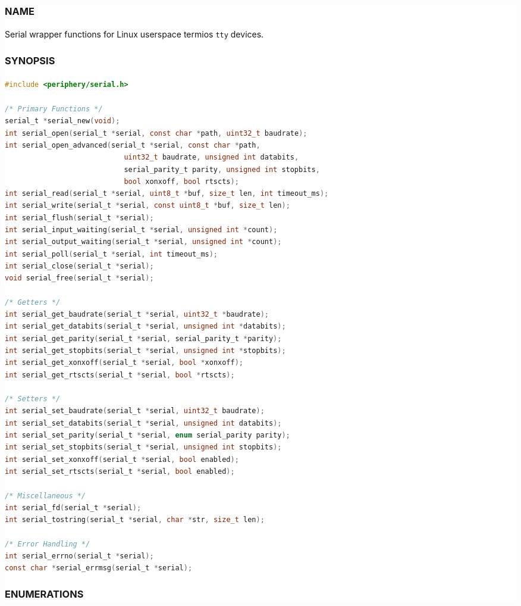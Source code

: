 ### NAME

Serial wrapper functions for Linux userspace termios `tty` devices.

### SYNOPSIS

``` c
#include <periphery/serial.h>

/* Primary Functions */
serial_t *serial_new(void);
int serial_open(serial_t *serial, const char *path, uint32_t baudrate);
int serial_open_advanced(serial_t *serial, const char *path,
                            uint32_t baudrate, unsigned int databits,
                            serial_parity_t parity, unsigned int stopbits,
                            bool xonxoff, bool rtscts);
int serial_read(serial_t *serial, uint8_t *buf, size_t len, int timeout_ms);
int serial_write(serial_t *serial, const uint8_t *buf, size_t len);
int serial_flush(serial_t *serial);
int serial_input_waiting(serial_t *serial, unsigned int *count);
int serial_output_waiting(serial_t *serial, unsigned int *count);
int serial_poll(serial_t *serial, int timeout_ms);
int serial_close(serial_t *serial);
void serial_free(serial_t *serial);

/* Getters */
int serial_get_baudrate(serial_t *serial, uint32_t *baudrate);
int serial_get_databits(serial_t *serial, unsigned int *databits);
int serial_get_parity(serial_t *serial, serial_parity_t *parity);
int serial_get_stopbits(serial_t *serial, unsigned int *stopbits);
int serial_get_xonxoff(serial_t *serial, bool *xonxoff);
int serial_get_rtscts(serial_t *serial, bool *rtscts);

/* Setters */
int serial_set_baudrate(serial_t *serial, uint32_t baudrate);
int serial_set_databits(serial_t *serial, unsigned int databits);
int serial_set_parity(serial_t *serial, enum serial_parity parity);
int serial_set_stopbits(serial_t *serial, unsigned int stopbits);
int serial_set_xonxoff(serial_t *serial, bool enabled);
int serial_set_rtscts(serial_t *serial, bool enabled);

/* Miscellaneous */
int serial_fd(serial_t *serial);
int serial_tostring(serial_t *serial, char *str, size_t len);

/* Error Handling */
int serial_errno(serial_t *serial);
const char *serial_errmsg(serial_t *serial);
```

### ENUMERATIONS
